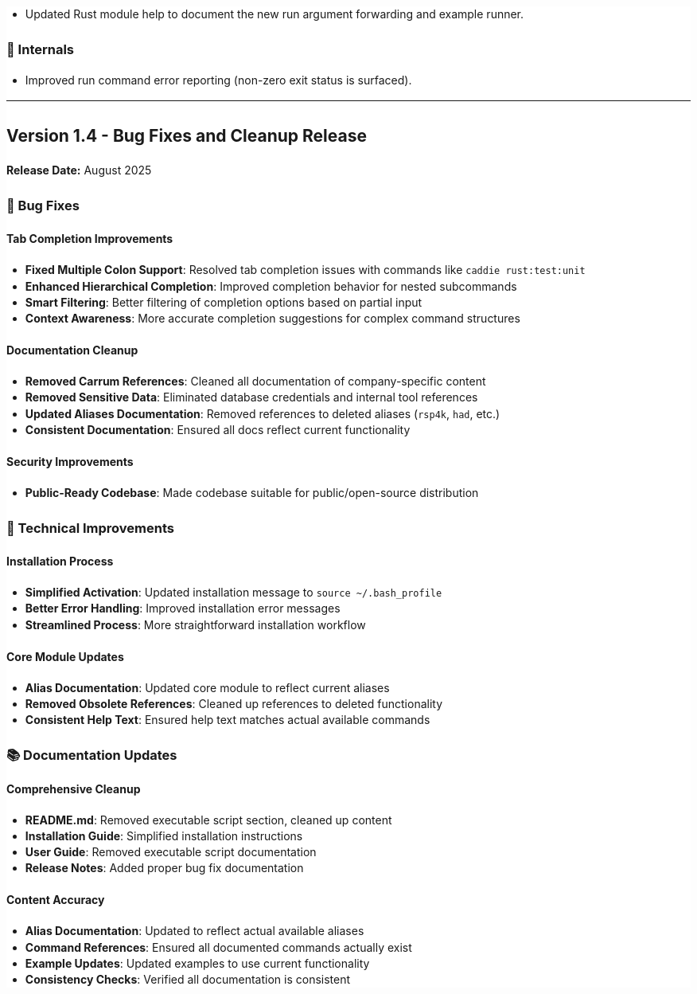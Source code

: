 - Updated Rust module help to document the new run argument forwarding and example runner.

### 🔧 Internals

- Improved run command error reporting (non-zero exit status is surfaced).

---

## Version 1.4 - Bug Fixes and Cleanup Release

**Release Date:** August 2025

### 🐛 Bug Fixes

#### **Tab Completion Improvements**
- **Fixed Multiple Colon Support**: Resolved tab completion issues with commands like `caddie rust:test:unit`
- **Enhanced Hierarchical Completion**: Improved completion behavior for nested subcommands
- **Smart Filtering**: Better filtering of completion options based on partial input
- **Context Awareness**: More accurate completion suggestions for complex command structures

#### **Documentation Cleanup**
- **Removed Carrum References**: Cleaned all documentation of company-specific content
- **Removed Sensitive Data**: Eliminated database credentials and internal tool references
- **Updated Aliases Documentation**: Removed references to deleted aliases (`rsp4k`, `had`, etc.)
- **Consistent Documentation**: Ensured all docs reflect current functionality

#### **Security Improvements**
- **Public-Ready Codebase**: Made codebase suitable for public/open-source distribution

### 🔧 Technical Improvements

#### **Installation Process**
- **Simplified Activation**: Updated installation message to `source ~/.bash_profile`
- **Better Error Handling**: Improved installation error messages
- **Streamlined Process**: More straightforward installation workflow

#### **Core Module Updates**
- **Alias Documentation**: Updated core module to reflect current aliases
- **Removed Obsolete References**: Cleaned up references to deleted functionality
- **Consistent Help Text**: Ensured help text matches actual available commands

### 📚 Documentation Updates

#### **Comprehensive Cleanup**
- **README.md**: Removed executable script section, cleaned up content
- **Installation Guide**: Simplified installation instructions
- **User Guide**: Removed executable script documentation
- **Release Notes**: Added proper bug fix documentation

#### **Content Accuracy**
- **Alias Documentation**: Updated to reflect actual available aliases
- **Command References**: Ensured all documented commands actually exist
- **Example Updates**: Updated examples to use current functionality
- **Consistency Checks**: Verified all documentation is consistent

